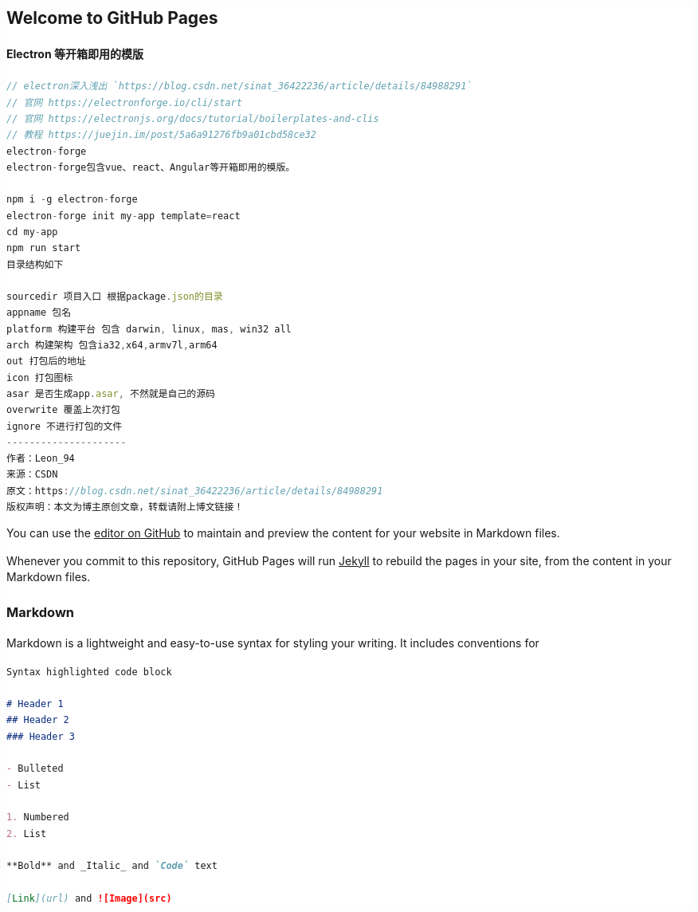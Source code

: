 ## Welcome to GitHub Pages


#### Electron 等开箱即用的模版
```jsx
// electron深入浅出 `https://blog.csdn.net/sinat_36422236/article/details/84988291` 
// 官网 https://electronforge.io/cli/start
// 官网 https://electronjs.org/docs/tutorial/boilerplates-and-clis
// 教程 https://juejin.im/post/5a6a91276fb9a01cbd58ce32
electron-forge
electron-forge包含vue、react、Angular等开箱即用的模版。

npm i -g electron-forge
electron-forge init my-app template=react
cd my-app
npm run start 
目录结构如下

sourcedir 项目入口 根据package.json的目录
appname 包名
platform 构建平台 包含 darwin, linux, mas, win32 all
arch 构建架构 包含ia32,x64,armv7l,arm64
out 打包后的地址
icon 打包图标
asar 是否生成app.asar, 不然就是自己的源码
overwrite 覆盖上次打包
ignore 不进行打包的文件
--------------------- 
作者：Leon_94 
来源：CSDN 
原文：https://blog.csdn.net/sinat_36422236/article/details/84988291 
版权声明：本文为博主原创文章，转载请附上博文链接！

```

You can use the [editor on GitHub](https://github.com/cingzeons/Blog/edit/master/README.md) to maintain and preview the content for your website in Markdown files.

Whenever you commit to this repository, GitHub Pages will run [Jekyll](https://jekyllrb.com/) to rebuild the pages in your site, from the content in your Markdown files.

### Markdown

Markdown is a lightweight and easy-to-use syntax for styling your writing. It includes conventions for

```markdown
Syntax highlighted code block

# Header 1
## Header 2
### Header 3

- Bulleted
- List

1. Numbered
2. List

**Bold** and _Italic_ and `Code` text

[Link](url) and ![Image](src)
```
